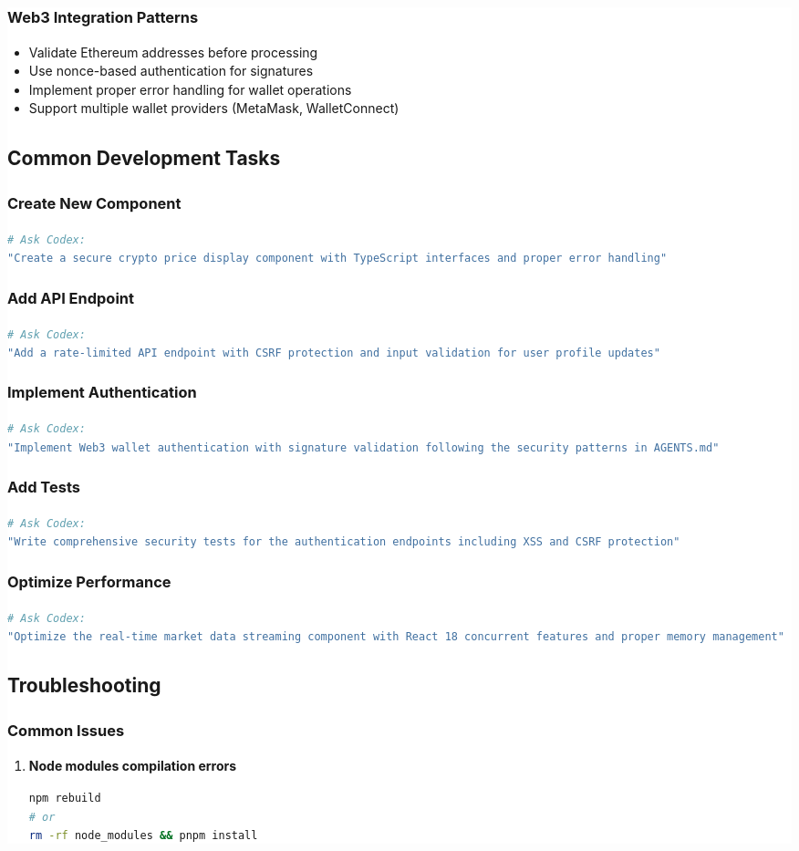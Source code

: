 ### Web3 Integration Patterns
- Validate Ethereum addresses before processing
- Use nonce-based authentication for signatures
- Implement proper error handling for wallet operations
- Support multiple wallet providers (MetaMask, WalletConnect)

## Common Development Tasks

### Create New Component
```bash
# Ask Codex:
"Create a secure crypto price display component with TypeScript interfaces and proper error handling"
```

### Add API Endpoint
```bash
# Ask Codex:
"Add a rate-limited API endpoint with CSRF protection and input validation for user profile updates"
```

### Implement Authentication
```bash
# Ask Codex:
"Implement Web3 wallet authentication with signature validation following the security patterns in AGENTS.md"
```

### Add Tests
```bash
# Ask Codex:
"Write comprehensive security tests for the authentication endpoints including XSS and CSRF protection"
```

### Optimize Performance
```bash
# Ask Codex:
"Optimize the real-time market data streaming component with React 18 concurrent features and proper memory management"
```

## Troubleshooting

### Common Issues

1. **Node modules compilation errors**
   ```bash
   npm rebuild
   # or
   rm -rf node_modules && pnpm install
   ```
